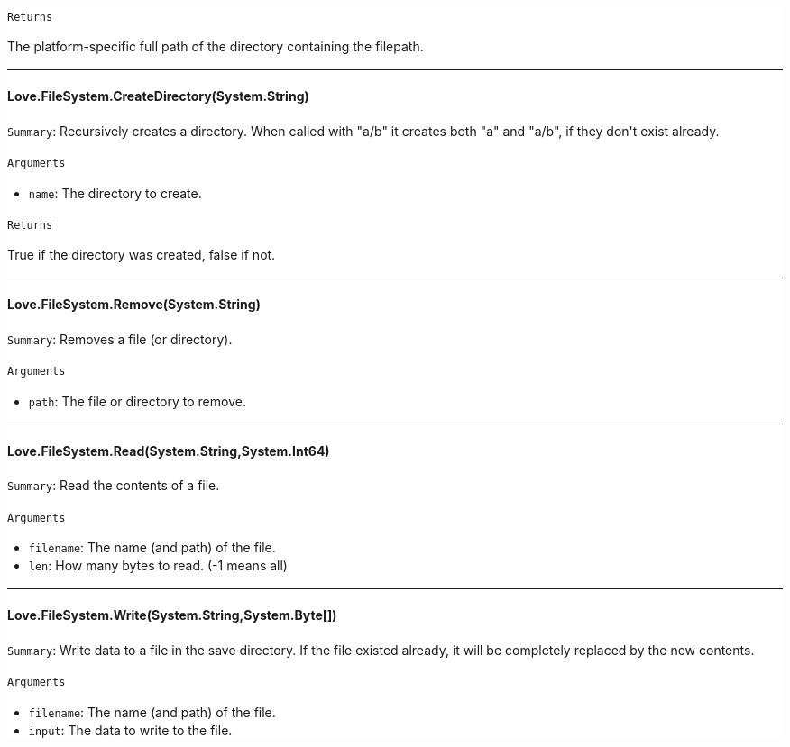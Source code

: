 
`Returns`

The platform-specific full path of the directory containing the filepath.




------------------------------------------------
#### Love.FileSystem.CreateDirectory(System.String)

`Summary`: Recursively creates a directory.
            When called with "a/b" it creates both "a" and "a/b", if they don't exist already.


`Arguments`

* `name`: The directory to create.


`Returns`

True if the directory was created, false if not.




------------------------------------------------
#### Love.FileSystem.Remove(System.String)

`Summary`: Removes a file (or directory).


`Arguments`

* `path`: The file or directory to remove.





------------------------------------------------
#### Love.FileSystem.Read(System.String,System.Int64)

`Summary`: Read the contents of a file.


`Arguments`

* `filename`: The name (and path) of the file.
* `len`: How many bytes to read. (-1 means all)





------------------------------------------------
#### Love.FileSystem.Write(System.String,System.Byte[])

`Summary`: Write data to a file in the save directory. If the file existed already, it will be completely replaced by the new contents.


`Arguments`

* `filename`: The name (and path) of the file.
* `input`: The data to write to the file.
